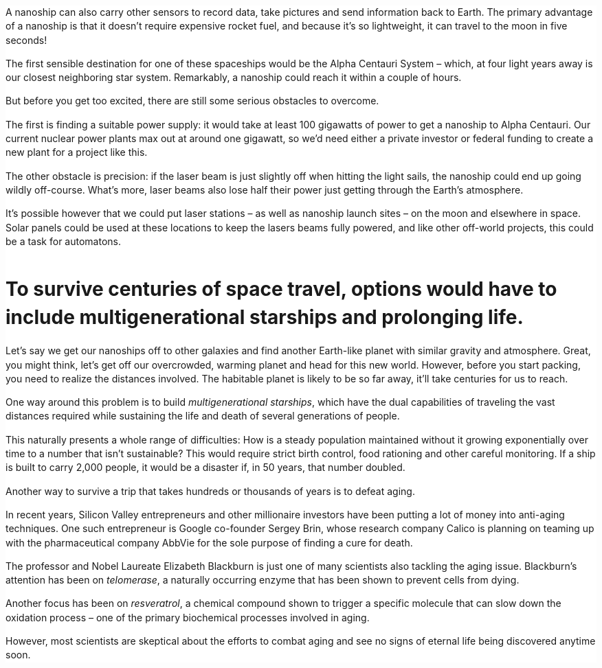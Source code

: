 A nanoship can also carry other sensors to record data, take pictures and send information back to Earth. The primary advantage of a nanoship is that it doesn’t require expensive rocket fuel, and because it’s so lightweight, it can travel to the moon in five seconds!

The first sensible destination for one of these spaceships would be the Alpha Centauri System – which, at four light years away is our closest neighboring star system. Remarkably, a nanoship could reach it within a couple of hours.

But before you get too excited, there are still some serious obstacles to overcome.

The first is finding a suitable power supply: it would take at least 100 gigawatts of power to get a nanoship to Alpha Centauri. Our current nuclear power plants max out at around one gigawatt, so we’d need either a private investor or federal funding to create a new plant for a project like this.

The other obstacle is precision: if the laser beam is just slightly off when hitting the light sails, the nanoship could end up going wildly off-course. What’s more, laser beams also lose half their power just getting through the Earth’s atmosphere.

It’s possible however that we could put laser stations – as well as nanoship launch sites – on the moon and elsewhere in space. Solar panels could be used at these locations to keep the lasers beams fully powered, and like other off-world projects, this could be a task for automatons.

# To survive centuries of space travel, options would have to include multigenerational starships and prolonging life.

Let’s say we get our nanoships off to other galaxies and find another Earth-like planet with similar gravity and atmosphere. Great, you might think, let’s get off our overcrowded, warming planet and head for this new world. However, before you start packing, you need to realize the distances involved. The habitable planet is likely to be so far away, it’ll take centuries for us to reach.

One way around this problem is to build *multigenerational starships*, which have the dual capabilities of traveling the vast distances required while sustaining the life and death of several generations of people.

This naturally presents a whole range of difficulties: How is a steady population maintained without it growing exponentially over time to a number that isn’t sustainable? This would require strict birth control, food rationing and other careful monitoring. If a ship is built to carry 2,000 people, it would be a disaster if, in 50 years, that number doubled.

Another way to survive a trip that takes hundreds or thousands of years is to defeat aging.

In recent years, Silicon Valley entrepreneurs and other millionaire investors have been putting a lot of money into anti-aging techniques. One such entrepreneur is Google co-founder Sergey Brin, whose research company Calico is planning on teaming up with the pharmaceutical company AbbVie for the sole purpose of finding a cure for death.

The professor and Nobel Laureate Elizabeth Blackburn is just one of many scientists also tackling the aging issue. Blackburn’s attention has been on *telomerase*, a naturally occurring enzyme that has been shown to prevent cells from dying.

Another focus has been on *resveratrol*, a chemical compound shown to trigger a specific molecule that can slow down the oxidation process – one of the primary biochemical processes involved in aging.

However, most scientists are skeptical about the efforts to combat aging and see no signs of eternal life being discovered anytime soon.
